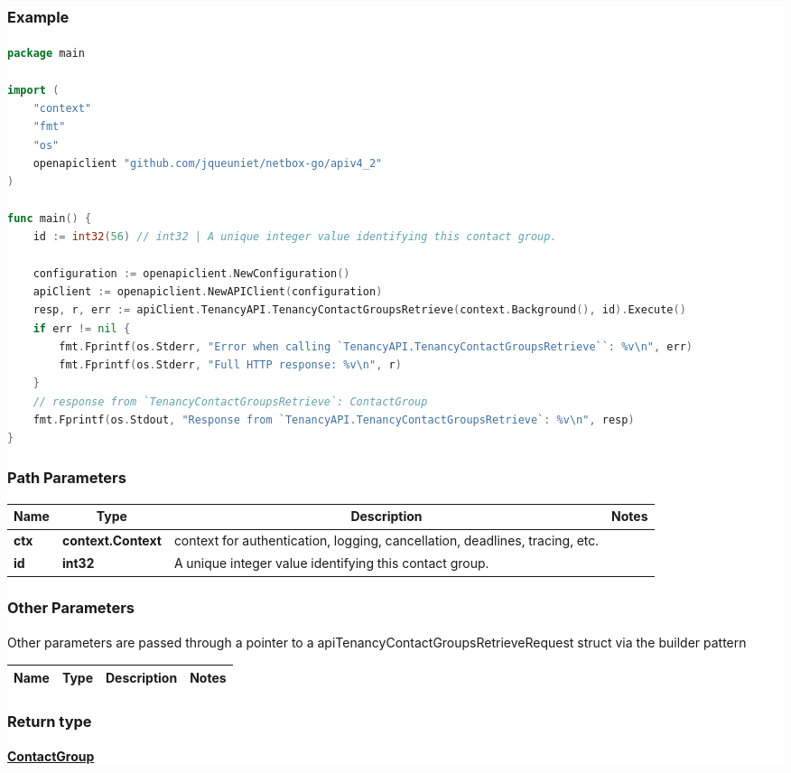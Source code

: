 



### Example

```go
package main

import (
	"context"
	"fmt"
	"os"
	openapiclient "github.com/jqueuniet/netbox-go/apiv4_2"
)

func main() {
	id := int32(56) // int32 | A unique integer value identifying this contact group.

	configuration := openapiclient.NewConfiguration()
	apiClient := openapiclient.NewAPIClient(configuration)
	resp, r, err := apiClient.TenancyAPI.TenancyContactGroupsRetrieve(context.Background(), id).Execute()
	if err != nil {
		fmt.Fprintf(os.Stderr, "Error when calling `TenancyAPI.TenancyContactGroupsRetrieve``: %v\n", err)
		fmt.Fprintf(os.Stderr, "Full HTTP response: %v\n", r)
	}
	// response from `TenancyContactGroupsRetrieve`: ContactGroup
	fmt.Fprintf(os.Stdout, "Response from `TenancyAPI.TenancyContactGroupsRetrieve`: %v\n", resp)
}
```

### Path Parameters


Name | Type | Description  | Notes
------------- | ------------- | ------------- | -------------
**ctx** | **context.Context** | context for authentication, logging, cancellation, deadlines, tracing, etc.
**id** | **int32** | A unique integer value identifying this contact group. | 

### Other Parameters

Other parameters are passed through a pointer to a apiTenancyContactGroupsRetrieveRequest struct via the builder pattern


Name | Type | Description  | Notes
------------- | ------------- | ------------- | -------------


### Return type

[**ContactGroup**](ContactGroup.md)
